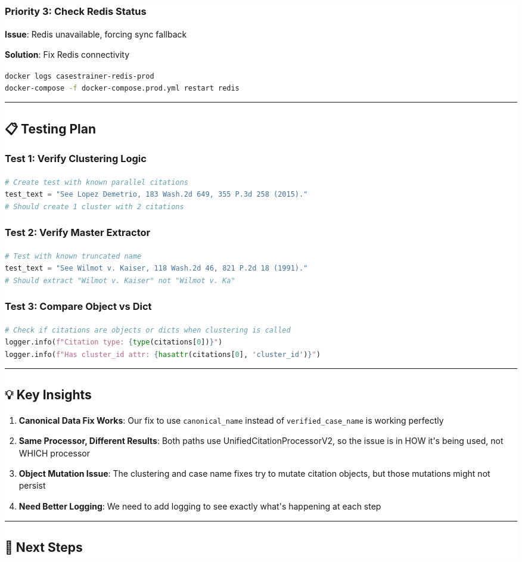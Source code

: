 ### Priority 3: Check Redis Status

**Issue**: Redis unavailable, forcing sync fallback

**Solution**: Fix Redis connectivity

```bash
docker logs casestrainer-redis-prod
docker-compose -f docker-compose.prod.yml restart redis
```

---

## 📋 **Testing Plan**

### Test 1: Verify Clustering Logic
```python
# Create test with known parallel citations
test_text = "See Lopez Demetrio, 183 Wash.2d 649, 355 P.3d 258 (2015)."
# Should create 1 cluster with 2 citations
```

### Test 2: Verify Master Extractor
```python
# Test with known truncated name
test_text = "See Wilmot v. Kaiser, 118 Wash.2d 46, 821 P.2d 18 (1991)."
# Should extract "Wilmot v. Kaiser" not "Wilmot v. Ka"
```

### Test 3: Compare Object vs Dict
```python
# Check if citations are objects or dicts when clustering is called
logger.info(f"Citation type: {type(citations[0])}")
logger.info(f"Has cluster_id attr: {hasattr(citations[0], 'cluster_id')}")
```

---

## 💡 **Key Insights**

1. **Canonical Data Fix Works**: Our fix to use `canonical_name` instead of `verified_case_name` is working perfectly

2. **Same Processor, Different Results**: Both paths use UnifiedCitationProcessorV2, so the issue is in HOW it's being used, not WHICH processor

3. **Object Mutation Issue**: The clustering and case name fixes try to mutate citation objects, but those mutations might not persist

4. **Need Better Logging**: We need to add logging to see exactly what's happening at each step

---

## 🚀 **Next Steps**

